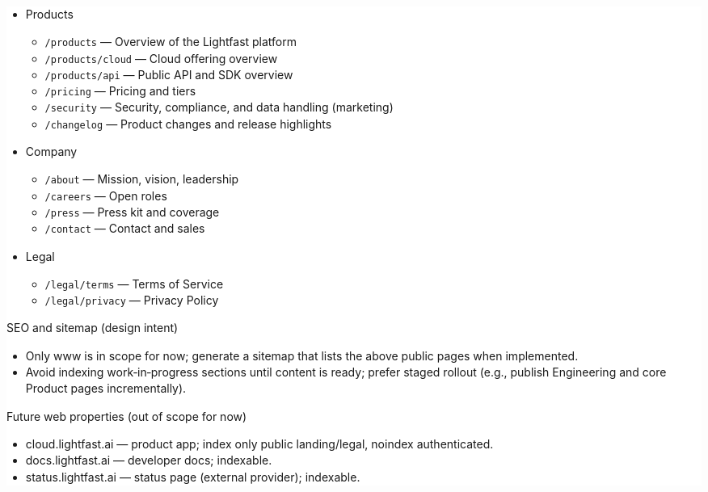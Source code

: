 - Products
  - `/products` — Overview of the Lightfast platform
  - `/products/cloud` — Cloud offering overview
  - `/products/api` — Public API and SDK overview
  - `/pricing` — Pricing and tiers
  - `/security` — Security, compliance, and data handling (marketing)
  - `/changelog` — Product changes and release highlights

- Company
  - `/about` — Mission, vision, leadership
  - `/careers` — Open roles
  - `/press` — Press kit and coverage
  - `/contact` — Contact and sales

- Legal
  - `/legal/terms` — Terms of Service
  - `/legal/privacy` — Privacy Policy

SEO and sitemap (design intent)

- Only www is in scope for now; generate a sitemap that lists the above public pages when implemented.
- Avoid indexing work‑in‑progress sections until content is ready; prefer staged rollout (e.g., publish Engineering and core Product pages incrementally).

Future web properties (out of scope for now)

- cloud.lightfast.ai — product app; index only public landing/legal, noindex authenticated.
- docs.lightfast.ai — developer docs; indexable.
- status.lightfast.ai — status page (external provider); indexable.
